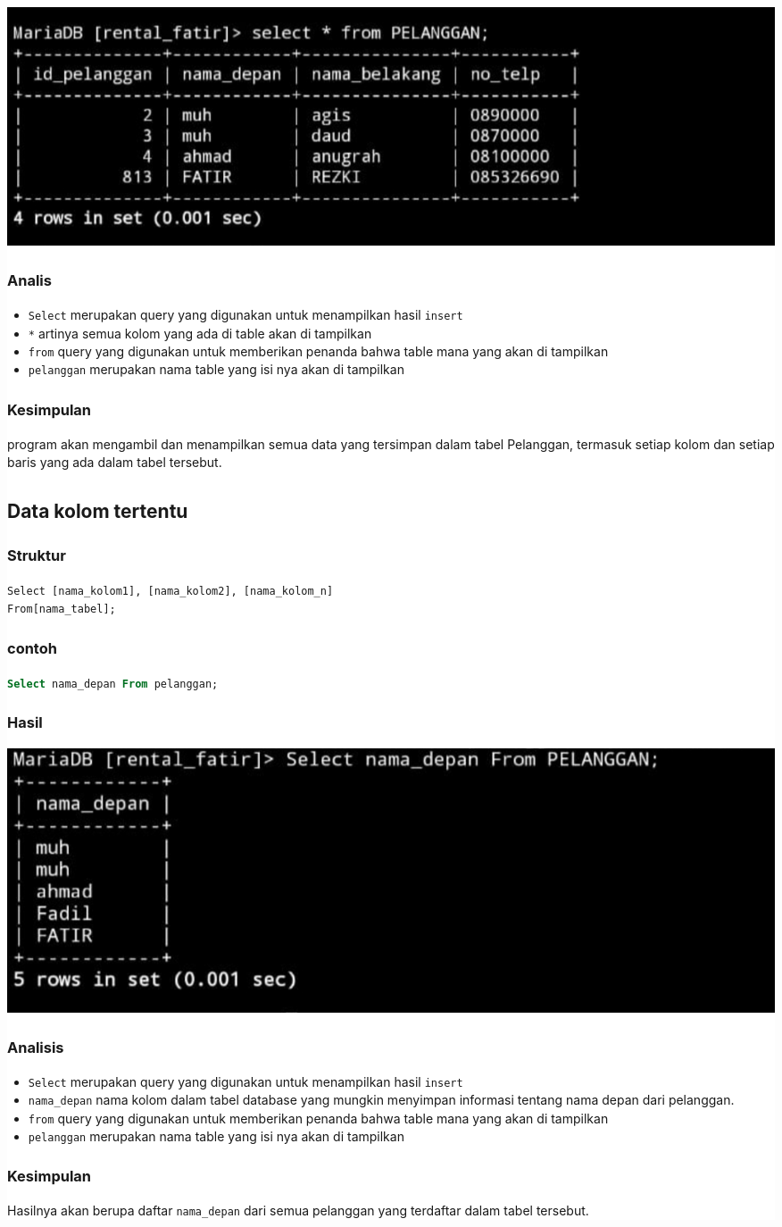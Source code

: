![300](Asetdatabase/Select.jpg)
### Analis 
- `Select` merupakan query yang digunakan untuk menampilkan hasil `insert` 
- `*` artinya semua kolom yang ada di table akan di tampilkan 
- `from` query yang digunakan untuk memberikan penanda bahwa table mana yang akan di tampilkan
- `pelanggan` merupakan nama table yang isi nya akan di tampilkan
### Kesimpulan
program akan mengambil dan menampilkan semua data yang tersimpan dalam tabel Pelanggan, termasuk setiap kolom dan setiap baris yang ada dalam tabel tersebut.
## Data kolom tertentu
### Struktur
```Mysql
Select [nama_kolom1], [nama_kolom2], [nama_kolom_n]
From[nama_tabel];
```
### contoh
```sql
Select nama_depan From pelanggan;
```
### Hasil
![300](Asetdatabase/Klom.jpg)
### Analisis
- `Select` merupakan query yang digunakan untuk menampilkan hasil `insert` 
- `nama_depan` nama kolom dalam tabel database yang mungkin menyimpan informasi tentang nama depan dari pelanggan.
- `from` query yang digunakan untuk memberikan penanda bahwa table mana yang akan di tampilkan
- `pelanggan` merupakan nama table yang isi nya akan di tampilkan
### Kesimpulan 
Hasilnya akan berupa daftar `nama_depan` dari semua pelanggan yang terdaftar dalam tabel tersebut.